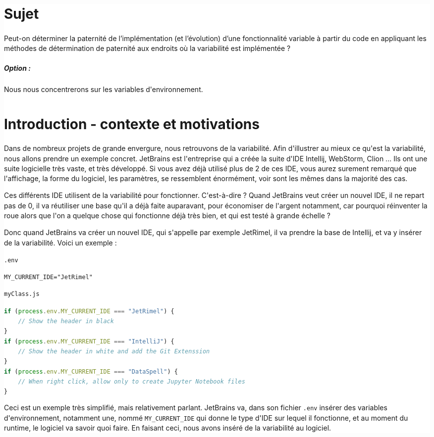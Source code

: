 # Sujet

Peut-on déterminer la paternité de l’implémentation (et l’évolution) d’une fonctionnalité variable à partir du code 
en appliquant les méthodes de détermination de paternité aux endroits où la variabilité est implémentée ?

##### Option :
Nous nous concentrerons sur les variables d'environnement.

# Introduction - contexte et motivations

Dans de nombreux projets de grande envergure, nous retrouvons de la variabilité. Afin d'illustrer au mieux ce qu'est
la variabilité, nous allons prendre un exemple concret. JetBrains est l'entreprise qui a créée la suite d'IDE Intellij,
WebStorm, Clion ... Ils ont une suite logicielle très vaste, et très développé. Si vous avez déjà utilisé plus de 2 
de ces IDE, vous aurez surement remarqué que l'affichage, la forme du logiciel, les paramètres, se ressemblent énormément,
voir sont les mêmes dans la majorité des cas. 

Ces différents IDE utilisent de la variabilité pour fonctionner. C'est-à-dire ? Quand JetBrains veut créer un nouvel IDE, 
il ne repart pas de 0, il va réutiliser une base qu'il a déjà faite auparavant, pour économiser de l'argent notamment, car
pourquoi réinventer la roue alors que l'on a quelque chose qui fonctionne déjà très bien, et qui est testé à grande échelle ?

Donc quand JetBrains va créer un nouvel IDE, qui s'appelle par exemple JetRimel, il va prendre la base de Intellij, et va
y insérer de la variabilité. Voici un exemple :

`.env`
```.dotenv
MY_CURRENT_IDE="JetRimel"
```

`myClass.js`
```javascript
if (process.env.MY_CURRENT_IDE === "JetRimel") {
    // Show the header in black
}
if (process.env.MY_CURRENT_IDE === "IntelliJ") {
    // Show the header in white and add the Git Extenssion
}
if (process.env.MY_CURRENT_IDE === "DataSpell") {
    // When right click, allow only to create Jupyter Notebook files
}
```

Ceci est un exemple très simplifié, mais relativement parlant. JetBrains va, dans son fichier `.env` insérer des variables
d'environnement, notamment une, nommé `MY_CURRENT_IDE` qui donne le type d'IDE sur lequel il fonctionne, et au moment du
runtime, le logiciel va savoir quoi faire. En faisant ceci, nous avons inséré de la variabilité au logiciel. 

